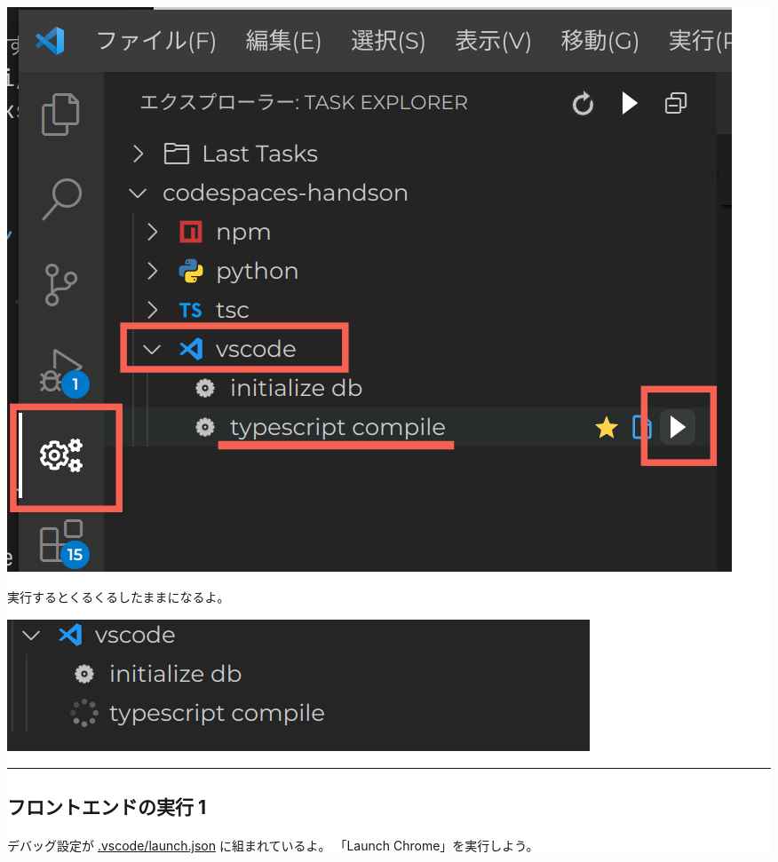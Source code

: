 ![height:10cm](compile-typescript-1.png)

実行するとくるくるしたままになるよ。

![](compile-typescript-2.png)

---

## フロントエンドの実行 1

デバッグ設定が [.vscode/launch.json](../.vscode/launch.json) に組まれているよ。
「Launch Chrome」を実行しよう。
